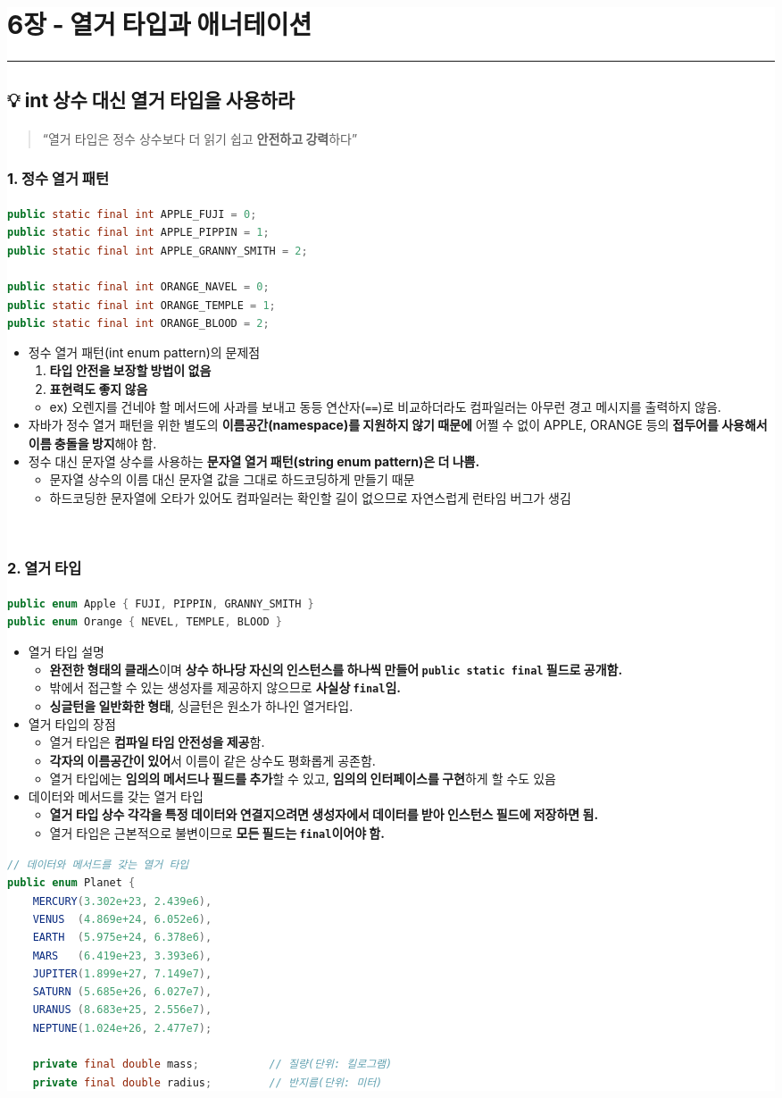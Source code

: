 # 6장 - 열거 타입과 애너테이션
---

## 💡 int 상수 대신 열거 타입을 사용하라

> “열거 타입은 정수 상수보다 더 읽기 쉽고 **안전하고 강력**하다”
> 

### 1. 정수 열거 패턴

```java
public static final int APPLE_FUJI = 0;
public static final int APPLE_PIPPIN = 1;
public static final int APPLE_GRANNY_SMITH = 2;

public static final int ORANGE_NAVEL = 0;
public static final int ORANGE_TEMPLE = 1;
public static final int ORANGE_BLOOD = 2;
```

- 정수 열거 패턴(int enum pattern)의 문제점
    1. **타입 안전을 보장할 방법이 없음**
    2. **표현력도 좋지 않음**
    - ex) 오렌지를 건네야 할 메서드에 사과를 보내고 동등 연산자(`==`)로 비교하더라도 컴파일러는 아무런 경고 메시지를 출력하지 않음.
- 자바가 정수 열거 패턴을 위한 별도의 **이름공간(namespace)를 지원하지 않기 때문에** 어쩔 수 없이 APPLE, ORANGE 등의 **접두어를 사용해서 이름 충돌을 방지**해야 함.
- 정수 대신 문자열 상수를 사용하는 **문자열 열거 패턴(string enum pattern)은 더 나쁨.**
    - 문자열 상수의 이름 대신 문자열 값을 그대로 하드코딩하게 만들기 때문
    - 하드코딩한 문자열에 오타가 있어도 컴파일러는 확인할 길이 없으므로 자연스럽게 런타임 버그가 생김

<br>

### 2. 열거 타입

```java
public enum Apple { FUJI, PIPPIN, GRANNY_SMITH }
public enum Orange { NEVEL, TEMPLE, BLOOD }
```

- 열거 타입 설명
    - **완전한 형태의 클래스**이며 **상수 하나당 자신의 인스턴스를 하나씩 만들어 `public static final` 필드로 공개함.**
    - 밖에서 접근할 수 있는 생성자를 제공하지 않으므로 **사실상 `final`임.**
    - **싱글턴을 일반화한 형태**, 싱글턴은 원소가 하나인 열거타입.
- 열거 타입의 장점
    - 열거 타입은 **컴파일 타임 안전성을 제공**함.
    - **각자의 이름공간이 있어**서 이름이 같은 상수도 평화롭게 공존함.
    - 열거 타입에는 **임의의 메서드나 필드를 추가**할 수 있고, **임의의 인터페이스를 구현**하게 할 수도 있음
- 데이터와 메서드를 갖는 열거 타입
    - **열거 타입 상수 각각을 특정 데이터와 연결지으려면 생성자에서 데이터를 받아 인스턴스 필드에 저장하면 됨.**
    - 열거 타입은 근본적으로 불변이므로 **모든 필드는 `final`이어야 함.**

```java
// 데이터와 메서드를 갖는 열거 타입
public enum Planet {
    MERCURY(3.302e+23, 2.439e6),
    VENUS  (4.869e+24, 6.052e6),
    EARTH  (5.975e+24, 6.378e6),
    MARS   (6.419e+23, 3.393e6),
    JUPITER(1.899e+27, 7.149e7),
    SATURN (5.685e+26, 6.027e7),
    URANUS (8.683e+25, 2.556e7),
    NEPTUNE(1.024e+26, 2.477e7);

    private final double mass;           // 질량(단위: 킬로그램)
    private final double radius;         // 반지름(단위: 미터)
```